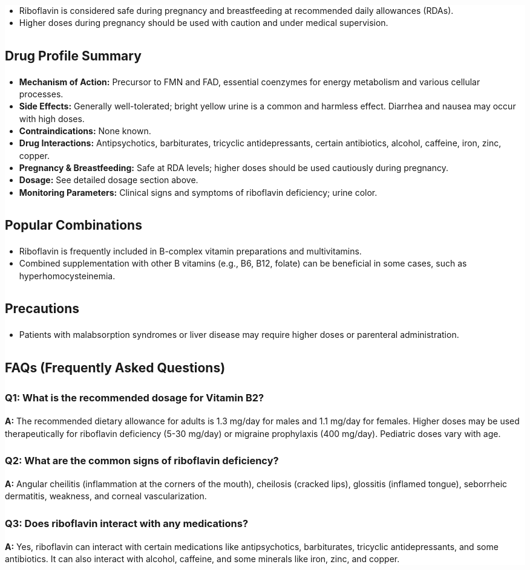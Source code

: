 - Riboflavin is considered safe during pregnancy and breastfeeding at recommended daily allowances (RDAs).
- Higher doses during pregnancy should be used with caution and under medical supervision.


## **Drug Profile Summary**

- **Mechanism of Action:** Precursor to FMN and FAD, essential coenzymes for energy metabolism and various cellular processes.
- **Side Effects:** Generally well-tolerated; bright yellow urine is a common and harmless effect.  Diarrhea and nausea may occur with high doses.
- **Contraindications:**  None known.
- **Drug Interactions:** Antipsychotics, barbiturates, tricyclic antidepressants, certain antibiotics, alcohol, caffeine, iron, zinc, copper.
- **Pregnancy & Breastfeeding:** Safe at RDA levels; higher doses should be used cautiously during pregnancy.
- **Dosage:** See detailed dosage section above.
- **Monitoring Parameters:**  Clinical signs and symptoms of riboflavin deficiency; urine color.

## **Popular Combinations**

-  Riboflavin is frequently included in B-complex vitamin preparations and multivitamins.
- Combined supplementation with other B vitamins (e.g., B6, B12, folate) can be beneficial in some cases, such as hyperhomocysteinemia.

## **Precautions**

-  Patients with malabsorption syndromes or liver disease may require higher doses or parenteral administration.



## **FAQs (Frequently Asked Questions)**

### **Q1: What is the recommended dosage for Vitamin B2?**

**A:** The recommended dietary allowance for adults is 1.3 mg/day for males and 1.1 mg/day for females.  Higher doses may be used therapeutically for riboflavin deficiency (5-30 mg/day) or migraine prophylaxis (400 mg/day).  Pediatric doses vary with age.


### **Q2:  What are the common signs of riboflavin deficiency?**

**A:**  Angular cheilitis (inflammation at the corners of the mouth), cheilosis (cracked lips), glossitis (inflamed tongue), seborrheic dermatitis, weakness, and corneal vascularization.


### **Q3:  Does riboflavin interact with any medications?**

**A:**  Yes, riboflavin can interact with certain medications like antipsychotics, barbiturates, tricyclic antidepressants, and some antibiotics. It can also interact with alcohol, caffeine, and some minerals like iron, zinc, and copper.
